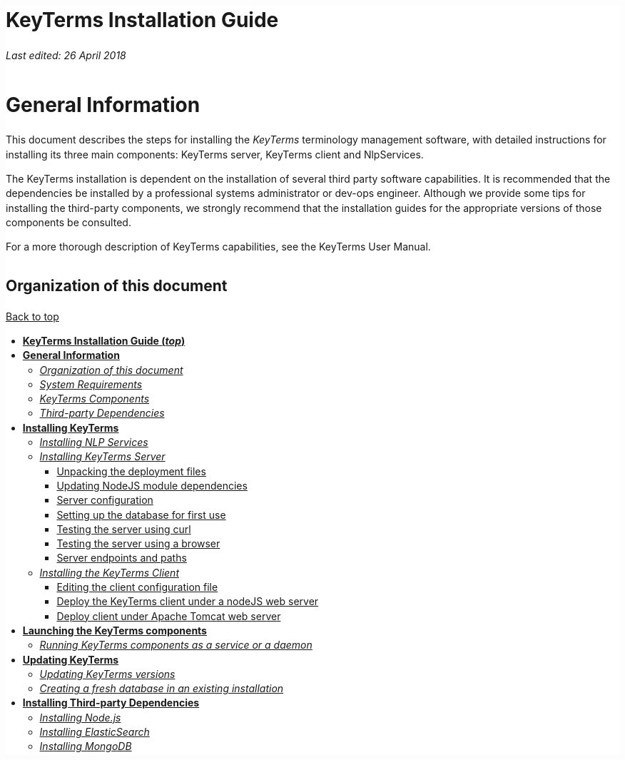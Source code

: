 # KeyTerms Installation Guide

*Last edited: 26 April 2018*

# General Information

This document describes the steps for installing the *KeyTerms* terminology management software, with detailed instructions for installing its three main components:  KeyTerms server, KeyTerms client and NlpServices.

The KeyTerms installation is dependent on the installation of several third party software capabilities.  It is recommended that the dependencies be installed by a professional systems administrator or dev-ops engineer.  Although we provide some tips for installing the third-party components, we strongly recommend that the installation guides for the appropriate versions of those components be consulted.

For a more thorough description of KeyTerms capabilities, see the KeyTerms User Manual.

## Organization of this document
[Back to top](#organization-of-this-document)

- [**KeyTerms Installation Guide (*top*)**](#keyterms-installation-guide)<br>
- [**General Information**](#general-information)<br>
   - [*Organization of this document*](#organization-of-this-document)<br>
   - [*System Requirements*](#system-requirements)<br>
   - [*KeyTerms Components*](#keyterms-components)<br>
   - [*Third-party Dependencies*](#third-party-dependencies)<br>
- [**Installing KeyTerms**](#installing-keyterms)<br>
   - [*Installing NLP Services*](#installing-nlp-services)<br>
   - [*Installing KeyTerms Server*](#installing-keyterms-server)<br>
       - [Unpacking the deployment files](#unpacking-the-deployment-files)<br>
       - [Updating NodeJS module dependencies](#updating-nodejs-module-dependencies)<br>
       - [Server configuration](#server-configuration)<br>
       - [Setting up the database for first use](#setting-up-the-database-for-first-use)<br>
       - [Testing the server using curl](#testing-the-server-using-curl)<br>
       - [Testing the server using a browser](#testing-the-server-using-a-browser)<br>
       - [Server endpoints and paths](#server-endpoints-and-paths)<br>
   - [*Installing the KeyTerms Client*](#installing-the-keyterms-client)<br>
       - [Editing the client configuration file](#editing-the-client-configuration-file)<br>
       - [Deploy the KeyTerms client under a nodeJS web server](#deploy-the-keyterms-client-using-a-nodejs-web-server-module)<br>
       - [Deploy client under Apache Tomcat web server](#deploy-client-using-apache-tomcat-web-server)<br>
- [**Launching the KeyTerms components**](#launching-the-keyterms-components)<br>
     - [*Running KeyTerms components as a service or a daemon*](#running-keyterms-components-as-a-service-or-a-daemon)<br>
- [**Updating KeyTerms**](#updating-keyterms)<br>
   -  [*Updating KeyTerms versions*](#updating-keyterms-versions)<br>
   -  [*Creating a fresh database in an existing installation*](#creating-a-fresh-database-in-an-existing-installation)<br>
- [**Installing Third-party Dependencies**](#installing-third-party-dependencies)<br>
   - [*Installing Node.js*](#installing-nodejs)<br>
   - [*Installing ElasticSearch*](#installing-elasticsearch)<br>
   - [*Installing MongoDB*](#installing-mongodb)<br>
